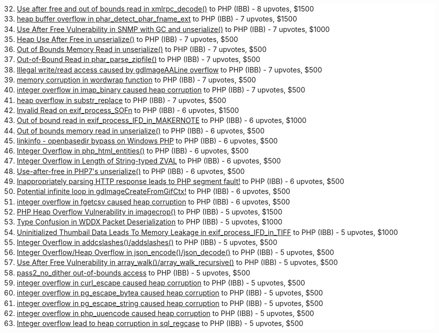 32. [Use after free and out of bounds read in xmlrpc_decode()](https://hackerone.com/reports/477896) to PHP (IBB) - 8 upvotes, $1500
33. [heap buffer overflow in phar_detect_phar_fname_ext](https://hackerone.com/reports/475499) to PHP (IBB) - 7 upvotes, $1500
34. [Use After Free Vulnerability in SNMP with GC and unserialize()](https://hackerone.com/reports/152266) to PHP (IBB) - 7 upvotes, $1000
35. [Heap Use After Free in unserialize()](https://hackerone.com/reports/261338) to PHP (IBB) - 7 upvotes, $500
36. [Out of Bounds Memory Read in unserialize()](https://hackerone.com/reports/261336) to PHP (IBB) - 7 upvotes, $500
37. [	Out-of-Bound Read in phar_parse_zipfile()](https://hackerone.com/reports/114172) to PHP (IBB) - 7 upvotes, $500
38. [Illegal write/read access caused by gdImageAALine overflow](https://hackerone.com/reports/182420) to PHP (IBB) - 7 upvotes, $500
39. [memory corruption in wordwrap function](https://hackerone.com/reports/167910) to PHP (IBB) - 7 upvotes, $500
40. [integer overflow in imap_binary caused heap corruption](https://hackerone.com/reports/167906) to PHP (IBB) - 7 upvotes, $500
41. [heap overflow in substr_replace](https://hackerone.com/reports/167904) to PHP (IBB) - 7 upvotes, $500
42. [Invalid Read on exif_process_SOFn](https://hackerone.com/reports/510025) to PHP (IBB) - 6 upvotes, $1500
43. [Out of bound read in exif_process_IFD_in_MAKERNOTE](https://hackerone.com/reports/152231) to PHP (IBB) - 6 upvotes, $1000
44. [Out of bounds memory read in unserialize()](https://hackerone.com/reports/200909) to PHP (IBB) - 6 upvotes, $500
45. [linkinfo - openbasedir bypass on Windows PHP](https://hackerone.com/reports/384719) to PHP (IBB) - 6 upvotes, $500
46. [Integer Overflow in php_html_entities()](https://hackerone.com/reports/140865) to PHP (IBB) - 6 upvotes, $500
47. [Integer Overflow in Length of String-typed ZVAL](https://hackerone.com/reports/146185) to PHP (IBB) - 6 upvotes, $500
48. [Use-after-free in PHP7's unserialize()](https://hackerone.com/reports/245956) to PHP (IBB) - 6 upvotes, $500
49. [Inappropriately parsing HTTP response leads to PHP segment fault!](https://hackerone.com/reports/305973) to PHP (IBB) - 6 upvotes, $500
50. [Potential infinite loop in gdImageCreateFromGifCtx!](https://hackerone.com/reports/305972) to PHP (IBB) - 6 upvotes, $500
51. [integer overflow in fgetcsv caused heap corruption](https://hackerone.com/reports/167911) to PHP (IBB) - 6 upvotes, $500
52. [PHP Heap Overflow Vulnerability in imagecrop()](https://hackerone.com/reports/1356) to PHP (IBB) - 5 upvotes, $1500
53. [Type Confusion in WDDX Packet Deserialization](https://hackerone.com/reports/114339) to PHP (IBB) - 5 upvotes, $1000
54. [Uninitialized Thumbail Data Leads To Memory Leakage in exif_process_IFD_in_TIFF](https://hackerone.com/reports/167888) to PHP (IBB) - 5 upvotes, $1000
55. [Integer Overflow in addcslashes()/addslashes()](https://hackerone.com/reports/146184) to PHP (IBB) - 5 upvotes, $500
56. [Integer Overflow/Heap Overflow in json_encode()/json_decode()](https://hackerone.com/reports/146182) to PHP (IBB) - 5 upvotes, $500
57. [Use After Free Vulnerability in array_walk()/array_walk_recursive()](https://hackerone.com/reports/155223) to PHP (IBB) - 5 upvotes, $500
58. [pass2_no_dither out-of-bounds access](https://hackerone.com/reports/146940) to PHP (IBB) - 5 upvotes, $500
59. [integer overflow in curl_escape caused heap corruption](https://hackerone.com/reports/159953) to PHP (IBB) - 5 upvotes, $500
60. [integer overflow in pg_escape_bytea caused heap corruption](https://hackerone.com/reports/167905) to PHP (IBB) - 5 upvotes, $500
61. [integer overflow in pg_escape_string caused heap corruption](https://hackerone.com/reports/167901) to PHP (IBB) - 5 upvotes, $500
62. [integer overflow in php_uuencode caused heap corruption](https://hackerone.com/reports/159961) to PHP (IBB) - 5 upvotes, $500
63. [Integer overflow lead to heap corruption in sql_regcase](https://hackerone.com/reports/159958) to PHP (IBB) - 5 upvotes, $500